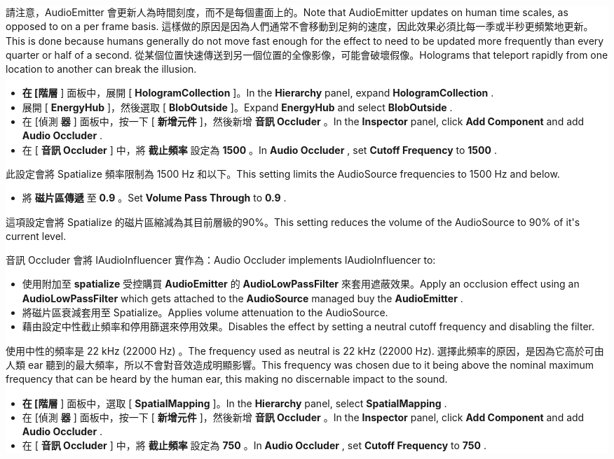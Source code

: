 <span data-ttu-id="29c6f-304">請注意，AudioEmitter 會更新人為時間刻度，而不是每個畫面上的。</span><span class="sxs-lookup"><span data-stu-id="29c6f-304">Note that AudioEmitter updates on human time scales, as opposed to on a per frame basis.</span></span> <span data-ttu-id="29c6f-305">這樣做的原因是因為人們通常不會移動到足夠的速度，因此效果必須比每一季或半秒更頻繁地更新。</span><span class="sxs-lookup"><span data-stu-id="29c6f-305">This is done because humans generally do not move fast enough for the effect to need to be updated more frequently than every quarter or half of a second.</span></span> <span data-ttu-id="29c6f-306">從某個位置快速傳送到另一個位置的全像影像，可能會破壞假像。</span><span class="sxs-lookup"><span data-stu-id="29c6f-306">Holograms that teleport rapidly from one location to another can break the illusion.</span></span>

* <span data-ttu-id="29c6f-307">**在 [階層** ] 面板中，展開 [ **HologramCollection** ]。</span><span class="sxs-lookup"><span data-stu-id="29c6f-307">In the **Hierarchy** panel, expand **HologramCollection** .</span></span>
* <span data-ttu-id="29c6f-308">展開 [ **EnergyHub** ]，然後選取 [ **BlobOutside** ]。</span><span class="sxs-lookup"><span data-stu-id="29c6f-308">Expand **EnergyHub** and select **BlobOutside** .</span></span>
* <span data-ttu-id="29c6f-309">在 [偵測 **器** ] 面板中，按一下 [ **新增元件** ]，然後新增 **音訊 Occluder** 。</span><span class="sxs-lookup"><span data-stu-id="29c6f-309">In the **Inspector** panel, click **Add Component** and add **Audio Occluder** .</span></span>
* <span data-ttu-id="29c6f-310">在 [ **音訊 Occluder** ] 中，將 **截止頻率** 設定為 **1500** 。</span><span class="sxs-lookup"><span data-stu-id="29c6f-310">In **Audio Occluder** , set **Cutoff Frequency** to **1500** .</span></span>

<span data-ttu-id="29c6f-311">此設定會將 Spatialize 頻率限制為 1500 Hz 和以下。</span><span class="sxs-lookup"><span data-stu-id="29c6f-311">This setting limits the AudioSource frequencies to 1500 Hz and below.</span></span>

* <span data-ttu-id="29c6f-312">將 **磁片區傳遞** 至 **0.9** 。</span><span class="sxs-lookup"><span data-stu-id="29c6f-312">Set **Volume Pass Through** to **0.9** .</span></span>

<span data-ttu-id="29c6f-313">這項設定會將 Spatialize 的磁片區縮減為其目前層級的90%。</span><span class="sxs-lookup"><span data-stu-id="29c6f-313">This setting reduces the volume of the AudioSource to 90% of it's current level.</span></span>

<span data-ttu-id="29c6f-314">音訊 Occluder 會將 IAudioInfluencer 實作為：</span><span class="sxs-lookup"><span data-stu-id="29c6f-314">Audio Occluder implements IAudioInfluencer to:</span></span>

* <span data-ttu-id="29c6f-315">使用附加至 **spatialize** 受控購買 **AudioEmitter** 的 **AudioLowPassFilter** 來套用遮蔽效果。</span><span class="sxs-lookup"><span data-stu-id="29c6f-315">Apply an occlusion effect using an **AudioLowPassFilter** which gets attached to the **AudioSource** managed buy the **AudioEmitter** .</span></span>
* <span data-ttu-id="29c6f-316">將磁片區衰減套用至 Spatialize。</span><span class="sxs-lookup"><span data-stu-id="29c6f-316">Applies volume attenuation to the AudioSource.</span></span>
* <span data-ttu-id="29c6f-317">藉由設定中性截止頻率和停用篩選來停用效果。</span><span class="sxs-lookup"><span data-stu-id="29c6f-317">Disables the effect by setting a neutral cutoff frequency and disabling the filter.</span></span>

<span data-ttu-id="29c6f-318">使用中性的頻率是 22 kHz (22000 Hz) 。</span><span class="sxs-lookup"><span data-stu-id="29c6f-318">The frequency used as neutral is 22 kHz (22000 Hz).</span></span> <span data-ttu-id="29c6f-319">選擇此頻率的原因，是因為它高於可由人類 ear 聽到的最大頻率，所以不會對音效造成明顯影響。</span><span class="sxs-lookup"><span data-stu-id="29c6f-319">This frequency was chosen due to it being above the nominal maximum frequency that can be heard by the human ear, this making no discernable impact to the sound.</span></span>

* <span data-ttu-id="29c6f-320">**在 [階層** ] 面板中，選取 [ **SpatialMapping** ]。</span><span class="sxs-lookup"><span data-stu-id="29c6f-320">In the **Hierarchy** panel, select **SpatialMapping** .</span></span>
* <span data-ttu-id="29c6f-321">在 [偵測 **器** ] 面板中，按一下 [ **新增元件** ]，然後新增 **音訊 Occluder** 。</span><span class="sxs-lookup"><span data-stu-id="29c6f-321">In the **Inspector** panel, click **Add Component** and add **Audio Occluder** .</span></span>
* <span data-ttu-id="29c6f-322">在 [ **音訊 Occluder** ] 中，將 **截止頻率** 設定為 **750** 。</span><span class="sxs-lookup"><span data-stu-id="29c6f-322">In **Audio Occluder** , set **Cutoff Frequency** to **750** .</span></span>
